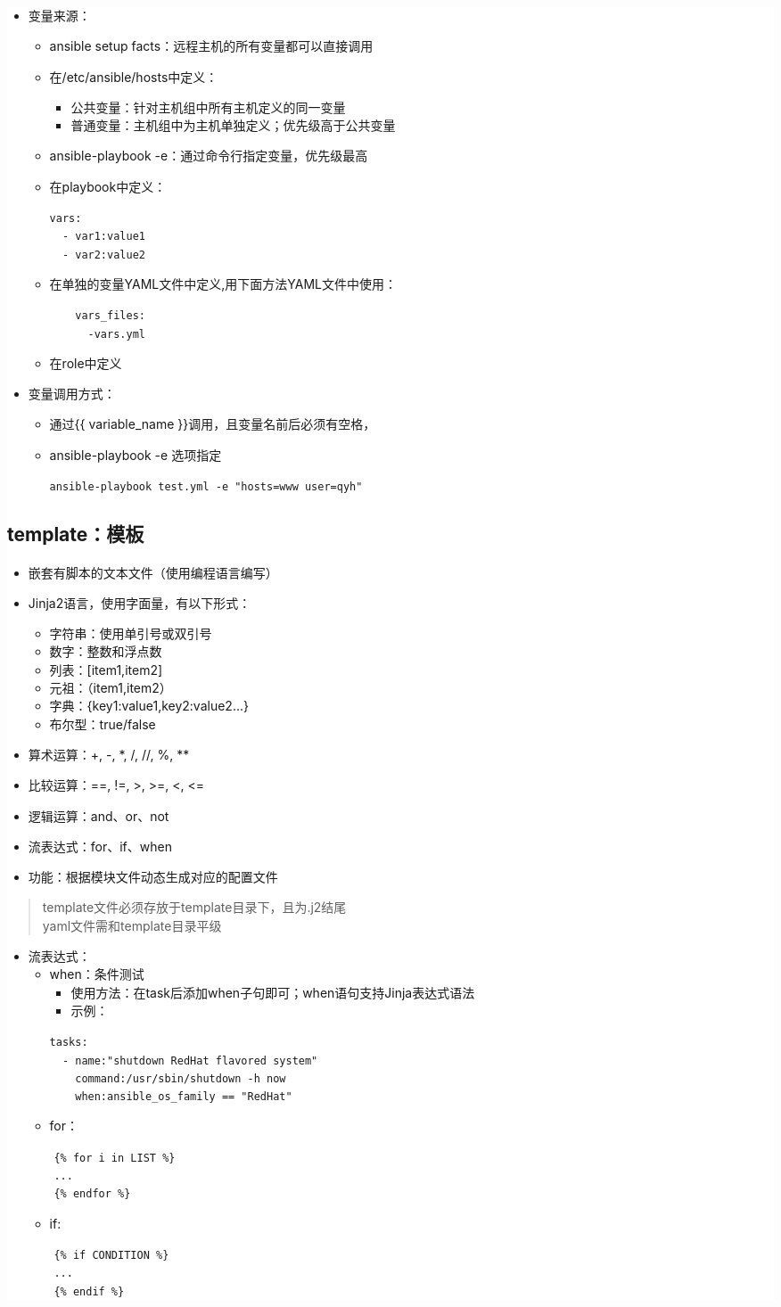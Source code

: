 + 变量来源：
    + ansible setup facts：远程主机的所有变量都可以直接调用

    + 在/etc/ansible/hosts中定义：
        + 公共变量：针对主机组中所有主机定义的同一变量
        + 普通变量：主机组中为主机单独定义；优先级高于公共变量
    + ansible-playbook -e：通过命令行指定变量，优先级最高
    + 在playbook中定义：
        ```
        vars:
          - var1:value1
          - var2:value2
        ```
    + 在单独的变量YAML文件中定义,用下面方法YAML文件中使用：
        ```
            vars_files:
              -vars.yml
        ```
    + 在role中定义
+ 变量调用方式：
    + 通过{{ variable_name }}调用，且变量名前后必须有空格，

    + ansible-playbook -e 选项指定
        ```
        ansible-playbook test.yml -e "hosts=www user=qyh"
        ```
## template：模板
+ 嵌套有脚本的文本文件（使用编程语言编写）

+  Jinja2语言，使用字面量，有以下形式：
    + 字符串：使用单引号或双引号
    + 数字：整数和浮点数
    + 列表：[item1,item2]
    + 元祖：（item1,item2）
    + 字典：{key1:value1,key2:value2...}
    + 布尔型：true/false
+ 算术运算：+, -, *, /, //, %, **
+ 比较运算：==, !=, >, >=, <, <=
+ 逻辑运算：and、or、not
+ 流表达式：for、if、when
+ 功能：根据模块文件动态生成对应的配置文件
>template文件必须存放于template目录下，且为.j2结尾  
yaml文件需和template目录平级
+ 流表达式：
    + when：条件测试
        + 使用方法：在task后添加when子句即可；when语句支持Jinja表达式语法
        + 示例：
        ```
        tasks:
          - name:"shutdown RedHat flavored system"
            command:/usr/sbin/shutdown -h now
            when:ansible_os_family == "RedHat"
        ```
    + for：
    ```
        {% for i in LIST %}
        ...
        {% endfor %}
    ```
    + if:
    ```
        {% if CONDITION %}
        ...
        {% endif %}